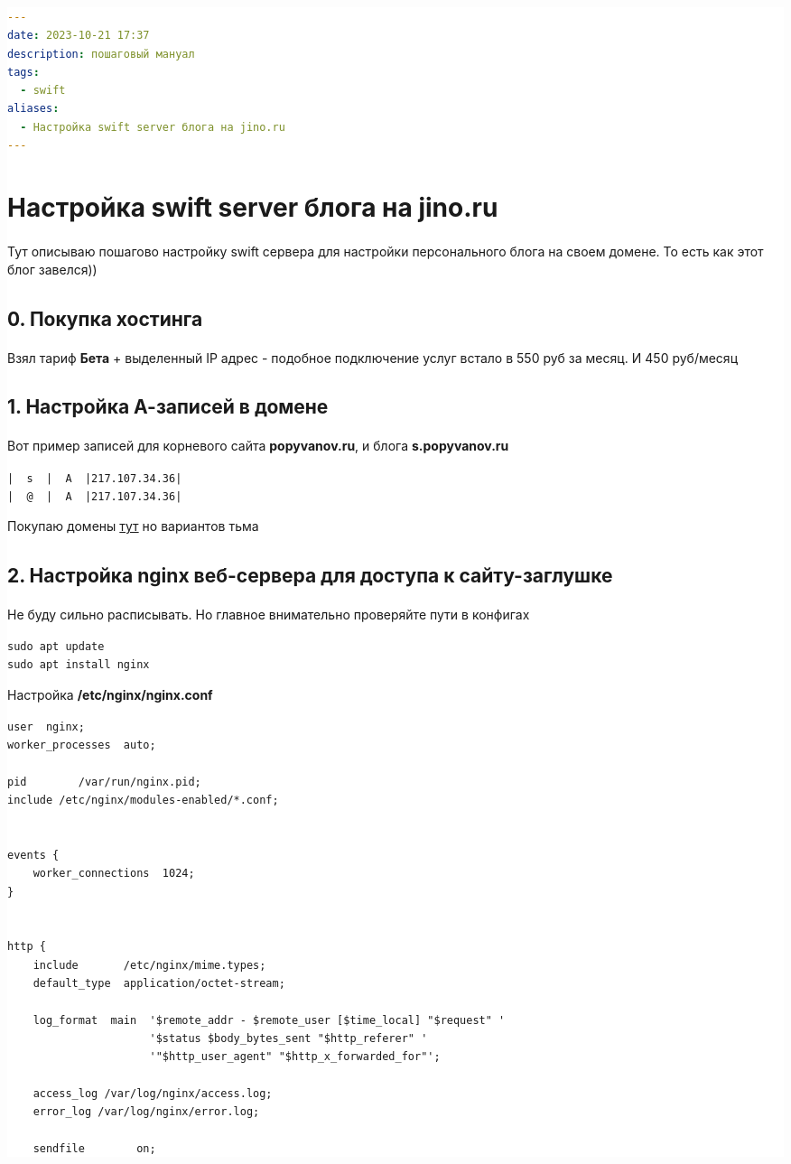 ```yaml
---
date: 2023-10-21 17:37
description: пошаговый мануал
tags:
  - swift
aliases:
  - Настройка swift server блога на jino.ru
---
```

# Настройка swift server блога на jino.ru

Тут описываю пошагово настройку swift сервера для настройки персонального блога на своем домене. То есть как этот блог завелся))
## 0.  Покупка хостинга
Взял тариф **Бета** + выделенный IP адрес - подобное подключение услуг встало в 550 руб за месяц. И 450 руб/месяц

## 1. Настройка А-записей в домене
Вот пример записей для корневого сайта **popyvanov.ru**, и блога **s.popyvanov.ru**

```
|  s  |  A  |217.107.34.36|
|  @  |  A  |217.107.34.36|
```
Покупаю домены [тут](https://domains.webmoney.ru/) но вариантов тьма

## 2. Настройка nginx веб-сервера для доступа к сайту-заглушке

Не буду сильно расписывать. Но главное внимательно проверяйте пути в конфигах
```
sudo apt update
sudo apt install nginx
```

Настройка **/etc/nginx/nginx.conf**
```
user  nginx;
worker_processes  auto;

pid        /var/run/nginx.pid;
include /etc/nginx/modules-enabled/*.conf;


events {
    worker_connections  1024;
}


http {
    include       /etc/nginx/mime.types;
    default_type  application/octet-stream;

    log_format  main  '$remote_addr - $remote_user [$time_local] "$request" '
                      '$status $body_bytes_sent "$http_referer" '
                      '"$http_user_agent" "$http_x_forwarded_for"';

    access_log /var/log/nginx/access.log;
    error_log /var/log/nginx/error.log;

    sendfile        on;
```
